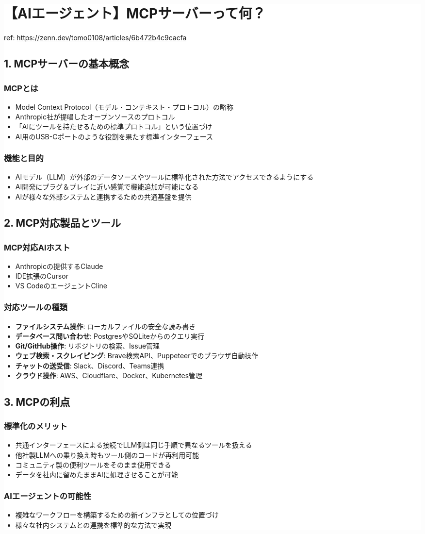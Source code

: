 # 【AIエージェント】MCPサーバーって何？

ref: <https://zenn.dev/tomo0108/articles/6b472b4c9cacfa>

## 1. MCPサーバーの基本概念

### MCPとは

- Model Context Protocol（モデル・コンテキスト・プロトコル）の略称
- Anthropic社が提唱したオープンソースのプロトコル
- 「AIにツールを持たせるための標準プロトコル」という位置づけ
- AI用のUSB-Cポートのような役割を果たす標準インターフェース

### 機能と目的

- AIモデル（LLM）が外部のデータソースやツールに標準化された方法でアクセスできるようにする
- AI開発にプラグ＆プレイに近い感覚で機能追加が可能になる
- AIが様々な外部システムと連携するための共通基盤を提供

## 2. MCP対応製品とツール

### MCP対応AIホスト

- Anthropicの提供するClaude
- IDE拡張のCursor
- VS CodeのエージェントCline

### 対応ツールの種類

- **ファイルシステム操作**: ローカルファイルの安全な読み書き
- **データベース問い合わせ**: PostgresやSQLiteからのクエリ実行
- **Git/GitHub操作**: リポジトリの検索、Issue管理
- **ウェブ検索・スクレイピング**: Brave検索API、Puppeteerでのブラウザ自動操作
- **チャットの送受信**: Slack、Discord、Teams連携
- **クラウド操作**: AWS、Cloudflare、Docker、Kubernetes管理

## 3. MCPの利点

### 標準化のメリット

- 共通インターフェースによる接続でLLM側は同じ手順で異なるツールを扱える
- 他社製LLMへの乗り換え時もツール側のコードが再利用可能
- コミュニティ製の便利ツールをそのまま使用できる
- データを社内に留めたままAIに処理させることが可能

### AIエージェントの可能性

- 複雑なワークフローを構築するための新インフラとしての位置づけ
- 様々な社内システムとの連携を標準的な方法で実現

